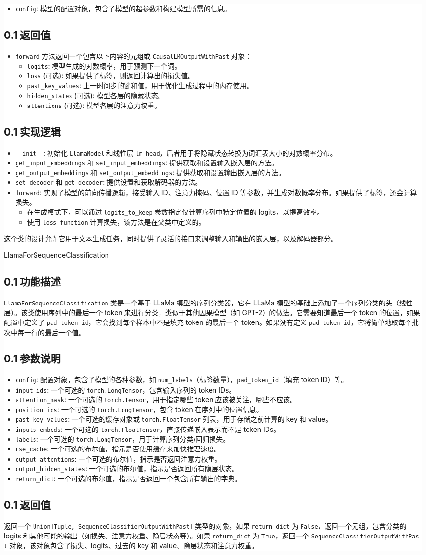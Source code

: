 - `config`: 模型的配置对象，包含了模型的超参数和构建模型所需的信息。

## 0.1 返回值

- `forward` 方法返回一个包含以下内容的元组或 `CausalLMOutputWithPast` 对象：
  - `logits`: 模型生成的对数概率，用于预测下一个词。
  - `loss` (可选): 如果提供了标签，则返回计算出的损失值。
  - `past_key_values`: 上一时间步的键和值，用于优化生成过程中的内存使用。
  - `hidden_states` (可选): 模型各层的隐藏状态。
  - `attentions` (可选): 模型各层的注意力权重。

## 0.1 实现逻辑

- `__init__`: 初始化 `LlamaModel` 和线性层 `lm_head`，后者用于将隐藏状态转换为词汇表大小的对数概率分布。
- `get_input_embeddings` 和 `set_input_embeddings`: 提供获取和设置输入嵌入层的方法。
- `get_output_embeddings` 和 `set_output_embeddings`: 提供获取和设置输出嵌入层的方法。
- `set_decoder` 和 `get_decoder`: 提供设置和获取解码器的方法。
- `forward`: 实现了模型的前向传播逻辑，接受输入 ID、注意力掩码、位置 ID 等参数，并生成对数概率分布。如果提供了标签，还会计算损失。
  - 在生成模式下，可以通过 `logits_to_keep` 参数指定仅计算序列中特定位置的 logits，以提高效率。
  - 使用 `loss_function` 计算损失，该方法是在父类中定义的。

这个类的设计允许它用于文本生成任务，同时提供了灵活的接口来调整输入和输出的嵌入层，以及解码器部分。

LlamaForSequenceClassification

## 0.1 功能描述

`LlamaForSequenceClassification` 类是一个基于 LLaMa 模型的序列分类器，它在 LLaMa 模型的基础上添加了一个序列分类的头（线性层）。该类使用序列中的最后一个 token 来进行分类，类似于其他因果模型（如 GPT-2）的做法。它需要知道最后一个 token 的位置，如果配置中定义了 `pad_token_id`，它会找到每个样本中不是填充 token 的最后一个 token。如果没有定义 `pad_token_id`，它将简单地取每个批次中每一行的最后一个值。

## 0.1 参数说明

- `config`: 配置对象，包含了模型的各种参数，如 `num_labels`（标签数量），`pad_token_id`（填充 token ID）等。
- `input_ids`: 一个可选的 `torch.LongTensor`，包含输入序列的 token IDs。
- `attention_mask`: 一个可选的 `torch.Tensor`，用于指定哪些 token 应该被关注，哪些不应该。
- `position_ids`: 一个可选的 `torch.LongTensor`，包含 token 在序列中的位置信息。
- `past_key_values`: 一个可选的缓存对象或 `torch.FloatTensor` 列表，用于存储之前计算的 key 和 value。
- `inputs_embeds`: 一个可选的 `torch.FloatTensor`，直接传递嵌入表示而不是 token IDs。
- `labels`: 一个可选的 `torch.LongTensor`，用于计算序列分类/回归损失。
- `use_cache`: 一个可选的布尔值，指示是否使用缓存来加快推理速度。
- `output_attentions`: 一个可选的布尔值，指示是否返回注意力权重。
- `output_hidden_states`: 一个可选的布尔值，指示是否返回所有隐层状态。
- `return_dict`: 一个可选的布尔值，指示是否返回一个包含所有输出的字典。

## 0.1 返回值

返回一个 `Union[Tuple, SequenceClassifierOutputWithPast]` 类型的对象。如果 `return_dict` 为 `False`，返回一个元组，包含分类的 logits 和其他可能的输出（如损失、注意力权重、隐层状态等）。如果 `return_dict` 为 `True`，返回一个 `SequenceClassifierOutputWithPast` 对象，该对象包含了损失、logits、过去的 key 和 value、隐层状态和注意力权重。
